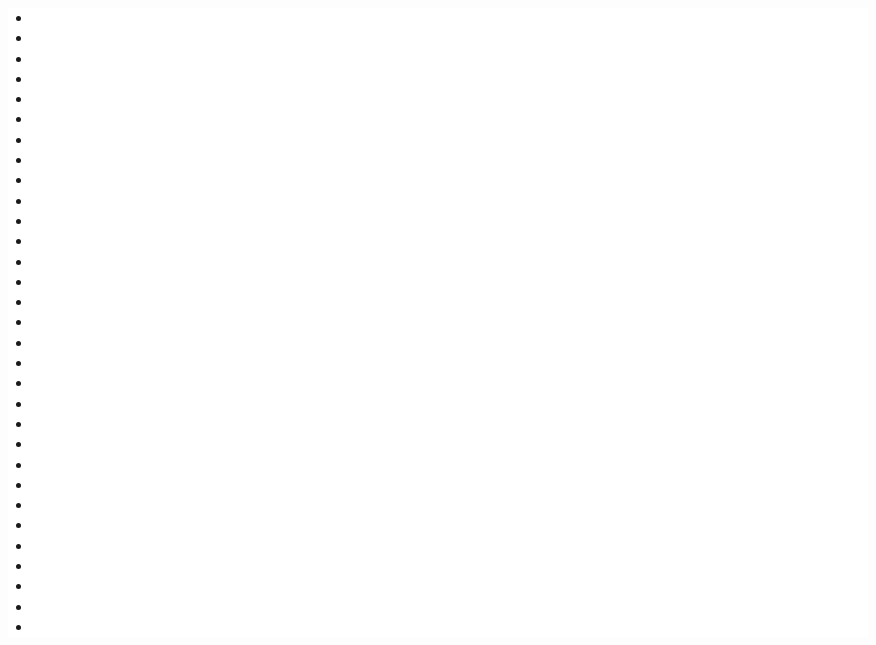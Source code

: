 *   []()
*   []()
*   []()
*   []()
*   []()
*   []()
*   []()
*   []()
*   []()
*   []()
*   []()
*   []()
*   []()
*   []()
*   []()
*   []()
*   []()
*   []()
*   []()
*   []()
*   []()
*   []()
*   []()
*   []()
*   []()
*   []()
*   []()
*   []()
*   []()
*   []()
*   []()

